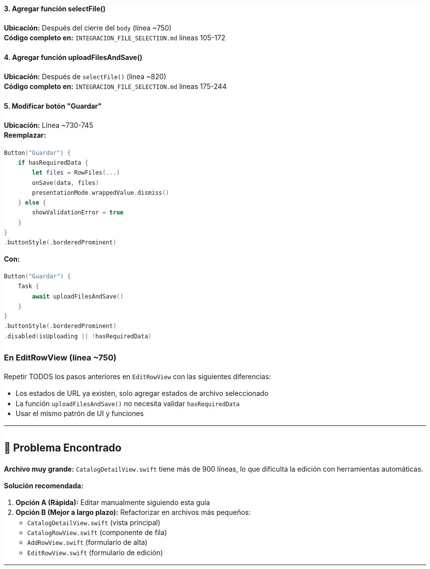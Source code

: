 #### 3. Agregar función selectFile()
**Ubicación:** Después del cierre del `body` (línea ~750)  
**Código completo en:** `INTEGRACION_FILE_SELECTION.md` líneas 105-172

#### 4. Agregar función uploadFilesAndSave()
**Ubicación:** Después de `selectFile()` (línea ~820)  
**Código completo en:** `INTEGRACION_FILE_SELECTION.md` líneas 175-244

#### 5. Modificar botón "Guardar"
**Ubicación:** Línea ~730-745  
**Reemplazar:**
```swift
Button("Guardar") {
    if hasRequiredData {
        let files = RowFiles(...)
        onSave(data, files)
        presentationMode.wrappedValue.dismiss()
    } else {
        showValidationError = true
    }
}
.buttonStyle(.borderedProminent)
```

**Con:**
```swift
Button("Guardar") {
    Task {
        await uploadFilesAndSave()
    }
}
.buttonStyle(.borderedProminent)
.disabled(isUploading || !hasRequiredData)
```

### En EditRowView (línea ~750)

Repetir TODOS los pasos anteriores en `EditRowView` con las siguientes diferencias:
- Los estados de URL ya existen, solo agregar estados de archivo seleccionado
- La función `uploadFilesAndSave()` no necesita validar `hasRequiredData`
- Usar el mismo patrón de UI y funciones

---

## 🚨 Problema Encontrado

**Archivo muy grande:** `CatalogDetailView.swift` tiene más de 900 líneas, lo que dificulta la edición con herramientas automáticas.

**Solución recomendada:**
1. **Opción A (Rápida):** Editar manualmente siguiendo esta guía
2. **Opción B (Mejor a largo plazo):** Refactorizar en archivos más pequeños:
   - `CatalogDetailView.swift` (vista principal)
   - `CatalogRowView.swift` (componente de fila)
   - `AddRowView.swift` (formulario de alta)
   - `EditRowView.swift` (formulario de edición)

---